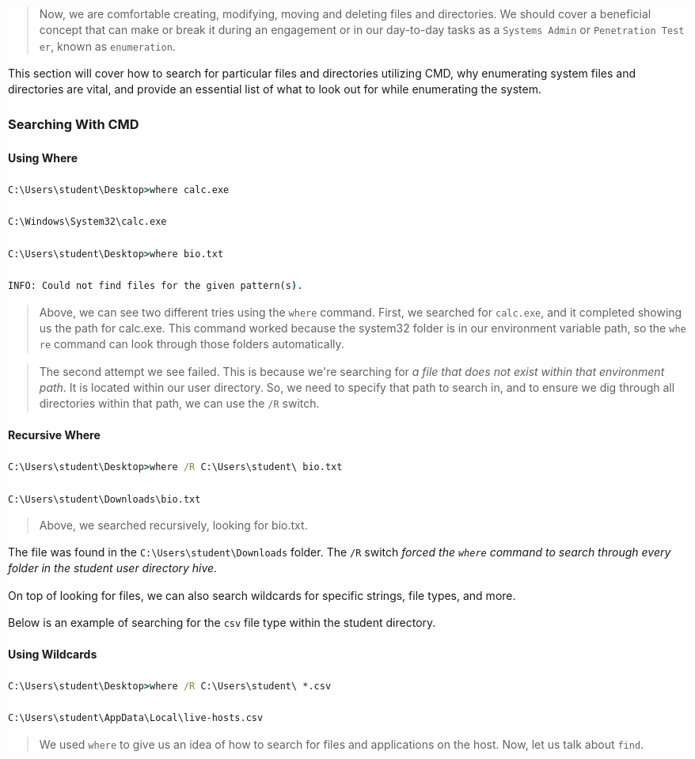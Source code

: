 > Now, we are comfortable creating, modifying, moving and deleting files and directories. We should cover a beneficial concept that can make or break it during an engagement or in our day-to-day tasks as a `Systems Admin` or `Penetration Tester`, known as `enumeration`.

This section will cover how to search for particular files and directories utilizing CMD, why enumerating system files and directories are vital, and provide an essential list of what to look out for while enumerating the system.
### Searching With CMD

#### Using Where

```cmd
C:\Users\student\Desktop>where calc.exe

C:\Windows\System32\calc.exe

C:\Users\student\Desktop>where bio.txt

INFO: Could not find files for the given pattern(s).
```

> Above, we can see two different tries using the `where` command. First, we searched for `calc.exe`, and it completed showing us the path for calc.exe.
> 	This command worked because the system32 folder is in our environment variable path, so the `where` command can look through those folders automatically. 

> The second attempt we see failed. This is because we're searching for *a file that does not exist within that environment path*. 
> 	It is located within our user directory. So, we need to specify that path to search in, and to ensure we dig through all directories within that path, we can use the `/R` switch.
#### Recursive Where

```cmd
C:\Users\student\Desktop>where /R C:\Users\student\ bio.txt

C:\Users\student\Downloads\bio.txt
```

> Above, we searched recursively, looking for bio.txt. 

The file was found in the `C:\Users\student\Downloads` folder. The `/R` switch *forced the `where` command to search through every folder in the student user directory hive.*

On top of looking for files, we can also search wildcards for specific strings, file types, and more. 

Below is an example of searching for the `csv` file type within the student directory.
#### Using Wildcards

```cmd
C:\Users\student\Desktop>where /R C:\Users\student\ *.csv

C:\Users\student\AppData\Local\live-hosts.csv
```

> We used `where` to give us an idea of how to search for files and applications on the host. Now, let us talk about `find`.
